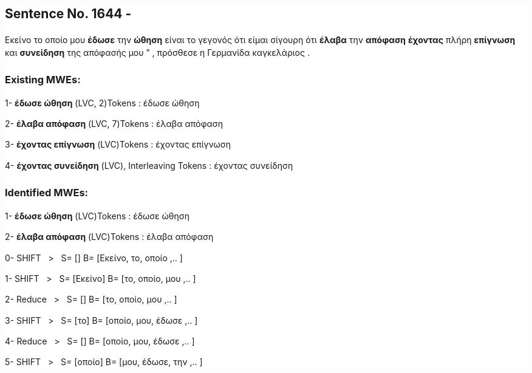 ## Sentence No. 1644 - 
Εκείνο το οποίο μου **έδωσε** την **ώθηση** είναι το γεγονός ότι είμαι σίγουρη ότι **έλαβα** την **απόφαση** **έχοντας** πλήρη **επίγνωση** και **συνείδηση** της απόφασής μου ” , πρόσθεσε η Γερμανίδα καγκελάριος . 
### Existing MWEs: 
1- **έδωσε ώθηση** (LVC, 2)Tokens : 
έδωσε
ώθηση


2- **έλαβα απόφαση** (LVC, 7)Tokens : 
έλαβα
απόφαση


3- **έχοντας επίγνωση** (LVC)Tokens : 
έχοντας
επίγνωση


4- **έχοντας συνείδηση** (LVC), Interleaving Tokens : 
έχοντας
συνείδηση


### Identified MWEs: 
1- **έδωσε ώθηση** (LVC)Tokens : 
έδωσε
ώθηση


2- **έλαβα απόφαση** (LVC)Tokens : 
έλαβα
απόφαση





0- SHIFT&nbsp;&nbsp;&nbsp;>&nbsp;&nbsp;&nbsp;S= []   B= [Εκείνο, το, οποίο ,.. ]



1- SHIFT&nbsp;&nbsp;&nbsp;>&nbsp;&nbsp;&nbsp;S= [Εκείνο]   B= [το, οποίο, μου ,.. ]



2- Reduce&nbsp;&nbsp;&nbsp;>&nbsp;&nbsp;&nbsp;S= []   B= [το, οποίο, μου ,.. ]



3- SHIFT&nbsp;&nbsp;&nbsp;>&nbsp;&nbsp;&nbsp;S= [το]   B= [οποίο, μου, έδωσε ,.. ]



4- Reduce&nbsp;&nbsp;&nbsp;>&nbsp;&nbsp;&nbsp;S= []   B= [οποίο, μου, έδωσε ,.. ]



5- SHIFT&nbsp;&nbsp;&nbsp;>&nbsp;&nbsp;&nbsp;S= [οποίο]   B= [μου, έδωσε, την ,.. ]


